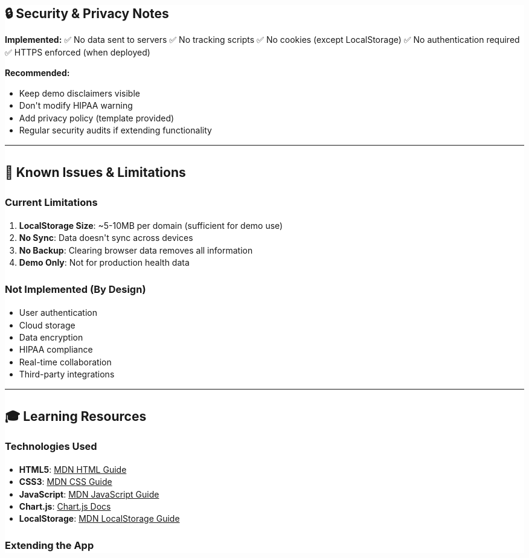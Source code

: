 
## 🔒 Security & Privacy Notes

**Implemented:**
✅ No data sent to servers
✅ No tracking scripts
✅ No cookies (except LocalStorage)
✅ No authentication required
✅ HTTPS enforced (when deployed)

**Recommended:**
- Keep demo disclaimers visible
- Don't modify HIPAA warning
- Add privacy policy (template provided)
- Regular security audits if extending functionality

---

## 🐛 Known Issues & Limitations

### Current Limitations

1. **LocalStorage Size**: ~5-10MB per domain (sufficient for demo use)
2. **No Sync**: Data doesn't sync across devices
3. **No Backup**: Clearing browser data removes all information
4. **Demo Only**: Not for production health data

### Not Implemented (By Design)

- User authentication
- Cloud storage
- Data encryption
- HIPAA compliance
- Real-time collaboration
- Third-party integrations

---

## 🎓 Learning Resources

### Technologies Used

- **HTML5**: [MDN HTML Guide](https://developer.mozilla.org/en-US/docs/Web/HTML)
- **CSS3**: [MDN CSS Guide](https://developer.mozilla.org/en-US/docs/Web/CSS)
- **JavaScript**: [MDN JavaScript Guide](https://developer.mozilla.org/en-US/docs/Web/JavaScript)
- **Chart.js**: [Chart.js Docs](https://www.chartjs.org/docs/)
- **LocalStorage**: [MDN LocalStorage Guide](https://developer.mozilla.org/en-US/docs/Web/API/Window/localStorage)

### Extending the App
